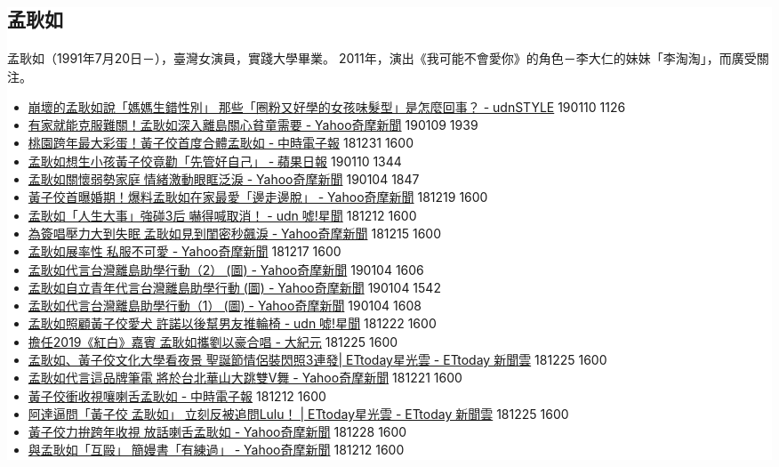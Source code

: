 ## 孟耿如

孟耿如（1991年7月20日－），臺灣女演員，實踐大學畢業。 2011年，演出《我可能不會愛你》的角色－李大仁的妹妹「李淘淘」，而廣受關注。
- [崩壞的孟耿如說「媽媽生錯性別」 那些「圈粉又好學的女孩味髮型」是怎麼回事？ - udnSTYLE](https://style.udn.com/style/story/8403/3585090 "崩壞的孟耿如說「媽媽生錯性別」 那些「圈粉又好學的女孩味髮型」是怎麼回事？ - udnSTYLE") 190110 1126
- [有家就能克服難關！孟耿如深入離島關心貧童需要 - Yahoo奇摩新聞](https://tw.news.yahoo.com/%E6%9C%89%E5%AE%B6%E5%B0%B1%E8%83%BD%E5%85%8B%E6%9C%8D%E9%9B%A3%E9%97%9C-%E5%AD%9F%E8%80%BF%E5%A6%82%E6%B7%B1%E5%85%A5%E9%9B%A2%E5%B3%B6%E9%97%9C%E5%BF%83%E8%B2%A7%E7%AB%A5%E9%9C%80%E8%A6%81-113903652.html "有家就能克服難關！孟耿如深入離島關心貧童需要 - Yahoo奇摩新聞") 190109 1939
- [桃園跨年最大彩蛋！黃子佼首度合體孟耿如 - 中時電子報](https://www.chinatimes.com/realtimenews/20181231002868-260404 "桃園跨年最大彩蛋！黃子佼首度合體孟耿如 - 中時電子報") 181231 1600
- [孟耿如想生小孩黃子佼竟勸「先管好自己」 - 蘋果日報](https://tw.appledaily.com/new/realtime/20190110/1498198/ "孟耿如想生小孩黃子佼竟勸「先管好自己」 - 蘋果日報") 190110 1344
- [孟耿如關懷弱勢家庭 情緒激動眼眶泛淚 - Yahoo奇摩新聞](https://tw.news.yahoo.com/%E5%AD%9F%E8%80%BF%E5%A6%82%E9%97%9C%E6%87%B7%E5%BC%B1%E5%8B%A2%E5%AE%B6%E5%BA%AD-%E6%83%85%E7%B7%92%E6%BF%80%E5%8B%95%E7%9C%BC%E7%9C%B6%E6%B3%9B%E6%B7%9A-104747019.html "孟耿如關懷弱勢家庭 情緒激動眼眶泛淚 - Yahoo奇摩新聞") 190104 1847
- [黃子佼首曝婚期！爆料孟耿如在家最愛「邊走邊脫」 - Yahoo奇摩新聞](https://tw.news.yahoo.com/%E9%BB%83%E5%AD%90%E4%BD%BC%E9%A6%96%E6%9B%9D%E5%A9%9A%E6%9C%9F-%E7%88%86%E6%96%99%E5%AD%9F%E8%80%BF%E5%A6%82%E5%9C%A8%E5%AE%B6%E6%9C%80%E6%84%9B-%E9%82%8A%E8%B5%B0%E9%82%8A%E8%84%AB-090900102.html "黃子佼首曝婚期！爆料孟耿如在家最愛「邊走邊脫」 - Yahoo奇摩新聞") 181219 1600
- [孟耿如「人生大事」強碰3后 嚇得喊取消！ - udn 噓!星聞](https://stars.udn.com/star/story/10092/3533610 "孟耿如「人生大事」強碰3后 嚇得喊取消！ - udn 噓!星聞") 181212 1600
- [為簽唱壓力大到失眠 孟耿如見到閨密秒飆淚 - Yahoo奇摩新聞](https://tw.news.yahoo.com/%E7%82%BA%E7%B0%BD%E5%94%B1%E5%A3%93%E5%8A%9B%E5%A4%A7%E5%88%B0%E5%A4%B1%E7%9C%A0-%E5%AD%9F%E8%80%BF%E5%A6%82%E8%A6%8B%E5%88%B0%E9%96%A8%E5%AF%86%E7%A7%92%E9%A3%86%E6%B7%9A-024913322.html "為簽唱壓力大到失眠 孟耿如見到閨密秒飆淚 - Yahoo奇摩新聞") 181215 1600
- [孟耿如展率性 私服不可愛 - Yahoo奇摩新聞](https://tw.news.yahoo.com/%E5%AD%9F%E8%80%BF%E5%A6%82%E5%B1%95%E7%8E%87%E6%80%A7-%E7%A7%81%E6%9C%8D%E4%B8%8D%E5%8F%AF%E6%84%9B-215008617.html "孟耿如展率性 私服不可愛 - Yahoo奇摩新聞") 181217 1600
- [孟耿如代言台灣離島助學行動（2） (圖) - Yahoo奇摩新聞](https://tw.news.yahoo.com/%E5%AD%9F%E8%80%BF%E5%A6%82%E4%BB%A3%E8%A8%80%E5%8F%B0%E7%81%A3%E9%9B%A2%E5%B3%B6%E5%8A%A9%E5%AD%B8%E8%A1%8C%E5%8B%95-2-%E5%9C%96-080623784.html "孟耿如代言台灣離島助學行動（2） (圖) - Yahoo奇摩新聞") 190104 1606
- [孟耿如自立青年代言台灣離島助學行動 (圖) - Yahoo奇摩新聞](https://tw.news.yahoo.com/%E5%AD%9F%E8%80%BF%E5%A6%82%E8%87%AA%E7%AB%8B%E9%9D%92%E5%B9%B4%E4%BB%A3%E8%A8%80%E5%8F%B0%E7%81%A3%E9%9B%A2%E5%B3%B6%E5%8A%A9%E5%AD%B8%E8%A1%8C%E5%8B%95-%E5%9C%96-074223541.html "孟耿如自立青年代言台灣離島助學行動 (圖) - Yahoo奇摩新聞") 190104 1542
- [孟耿如代言台灣離島助學行動（1） (圖) - Yahoo奇摩新聞](https://tw.news.yahoo.com/%E5%AD%9F%E8%80%BF%E5%A6%82%E4%BB%A3%E8%A8%80%E5%8F%B0%E7%81%A3%E9%9B%A2%E5%B3%B6%E5%8A%A9%E5%AD%B8%E8%A1%8C%E5%8B%95-1-%E5%9C%96-080823659.html "孟耿如代言台灣離島助學行動（1） (圖) - Yahoo奇摩新聞") 190104 1608
- [孟耿如照顧黃子佼愛犬 許諾以後幫男友推輪椅 - udn 噓!星聞](https://stars.udn.com/star/story/10091/3552511 "孟耿如照顧黃子佼愛犬 許諾以後幫男友推輪椅 - udn 噓!星聞") 181222 1600
- [擔任2019《紅白》嘉賓 孟耿如攜劉以豪合唱 - 大紀元](http://www.epochtimes.com/b5/18/12/25/n10931805.htm "擔任2019《紅白》嘉賓 孟耿如攜劉以豪合唱 - 大紀元") 181225 1600
- [孟耿如、黃子佼文化大學看夜景 聖誕節情侶裝閃照3連發| ETtoday星光雲 - ETtoday 新聞雲](https://star.ettoday.net/news/1340493 "孟耿如、黃子佼文化大學看夜景 聖誕節情侶裝閃照3連發| ETtoday星光雲 - ETtoday 新聞雲") 181225 1600
- [孟耿如代言這品牌筆電 將於台北華山大跳雙V舞 - Yahoo奇摩新聞](https://tw.news.yahoo.com/%E5%AD%9F%E8%80%BF%E5%A6%82%E4%BB%A3%E8%A8%80%E9%80%99%E5%93%81%E7%89%8C%E7%AD%86%E9%9B%BB-%E5%B0%87%E6%96%BC%E5%8F%B0%E5%8C%97%E8%8F%AF%E5%B1%B1%E5%A4%A7%E8%B7%B3%E9%9B%99v%E8%88%9E-010435889.html "孟耿如代言這品牌筆電 將於台北華山大跳雙V舞 - Yahoo奇摩新聞") 181221 1600
- [黃子佼衝收視嚷喇舌孟耿如 - 中時電子報](https://www.chinatimes.com/newspapers/20181212000796-260112 "黃子佼衝收視嚷喇舌孟耿如 - 中時電子報") 181212 1600
- [阿達逼問「黃子佼 孟耿如」 立刻反被追問Lulu！ | ETtoday星光雲 - ETtoday 新聞雲](https://star.ettoday.net/news/1340008 "阿達逼問「黃子佼 孟耿如」 立刻反被追問Lulu！ | ETtoday星光雲 - ETtoday 新聞雲") 181225 1600
- [黃子佼力拚跨年收視 放話喇舌孟耿如 - Yahoo奇摩新聞](https://tw.news.yahoo.com/video/%E9%BB%83%E5%AD%90%E4%BD%BC%E5%8A%9B%E6%8B%9A%E8%B7%A8%E5%B9%B4%E6%94%B6%E8%A6%96-%E6%94%BE%E8%A9%B1%E5%96%87%E8%88%8C%E5%AD%9F%E8%80%BF%E5%A6%82-091745713.html "黃子佼力拚跨年收視 放話喇舌孟耿如 - Yahoo奇摩新聞") 181228 1600
- [與孟耿如「互毆」 簡嫚書「有練過」 - Yahoo奇摩新聞](https://tw.news.yahoo.com/%E8%88%87%E5%AD%9F%E8%80%BF%E5%A6%82-%E4%BA%92%E6%AF%86-%E7%B0%A1%E5%AB%9A%E6%9B%B8-%E6%9C%89%E7%B7%B4%E9%81%8E-110000915.html "與孟耿如「互毆」 簡嫚書「有練過」 - Yahoo奇摩新聞") 181212 1600
